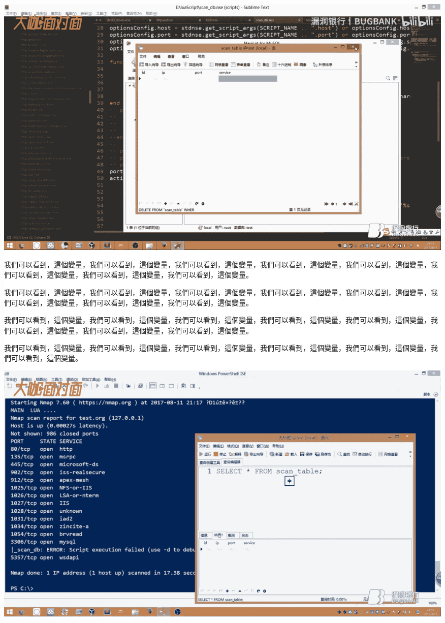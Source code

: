 ![](img/a7df427e55f695eab8b0dd8069b1cc49_177.png)

我們可以看到，這個變量，我們可以看到，這個變量，我們可以看到，這個變量，我們可以看到，這個變量，我們可以看到，這個變量，我們可以看到，這個變量，我們可以看到，這個變量，我們可以看到，這個變量。

我們可以看到，這個變量，我們可以看到，這個變量，我們可以看到，這個變量，我們可以看到，這個變量，我們可以看到，這個變量，我們可以看到，這個變量，我們可以看到，這個變量，我們可以看到，這個變量。

我們可以看到，這個變量，我們可以看到，這個變量，我們可以看到，這個變量，我們可以看到，這個變量，我們可以看到，這個變量，我們可以看到，這個變量，我們可以看到，這個變量，我們可以看到，這個變量。

我們可以看到，這個變量，我們可以看到，這個變量，我們可以看到，這個變量，我們可以看到，這個變量，我們可以看到，這個變量，我們可以看到，這個變量。



![](img/a7df427e55f695eab8b0dd8069b1cc49_179.png)
